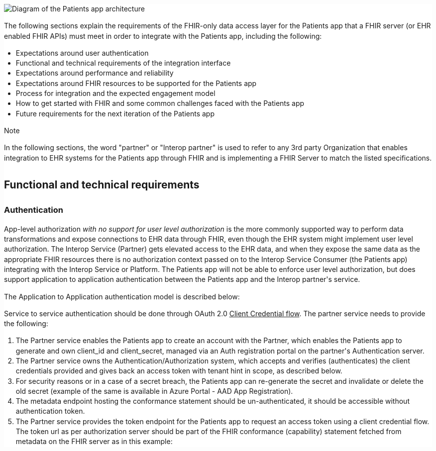 ![Diagram of the Patients app architecture](../../media/patients-app-architecture.png)

The following sections explain the requirements of the FHIR-only data access layer for the Patients app that a FHIR server (or EHR enabled FHIR APIs) must meet in order to integrate with the Patients app, including the following:

- Expectations around user authentication
- Functional and technical requirements of the integration interface
- Expectations around performance and reliability
- Expectations around FHIR resources to be supported for the Patients app
- Process for integration and the expected engagement model
- How to get started with FHIR and some common challenges faced with the Patients app
- Future requirements for the next iteration of the Patients app

> [!NOTE]
> In the following sections, the word "partner" or "Interop partner" is used to refer to any 3rd party Organization that enables integration to EHR systems for the Patients app through FHIR and is implementing a FHIR Server to match the listed specifications.

## Functional and technical requirements  

### Authentication  

App-level authorization *with no support for user level authorization* is the more commonly supported way to perform data transformations and expose connections to EHR data through FHIR, even though the EHR system might implement user level authorization. The Interop Service (Partner) gets elevated access to the EHR data, and when they expose the same data as the appropriate FHIR resources there is no authorization context passed on to the Interop Service Consumer (the Patients app) integrating with the Interop Service or Platform. The Patients app will not be able to enforce user level authorization, but does support application to application authentication between the Patients app and the Interop partner's service.

The Application to Application authentication model is described below:

Service to service authentication should be done through OAuth 2.0 [Client Credential flow](https://www.oauth.com/oauth2-servers/access-tokens/client-credentials/). The partner service needs to provide the following:

1. The Partner service enables the Patients app to create an account with the Partner, which enables the Patients app to generate and own client_id and client_secret, managed via an Auth registration portal on the partner's Authentication server.
2. The Partner service owns the Authentication/Authorization system, which accepts and verifies (authenticates) the client credentials provided and gives back an access token with tenant hint in scope, as described below.
3. For security reasons or in a case of a secret breach, the Patients app can re-generate the secret and invalidate or delete the old secret (example of the same is available in Azure Portal - AAD App Registration).
4. The metadata endpoint hosting the conformance statement should be un-authenticated, it should be accessible without authentication token.
5. The Partner service provides the token endpoint for the Patients app to request an access token using a client credential flow. The token url as per authorization server should be part of the FHIR conformance (capability) statement fetched from metadata on the FHIR server as in this example:
